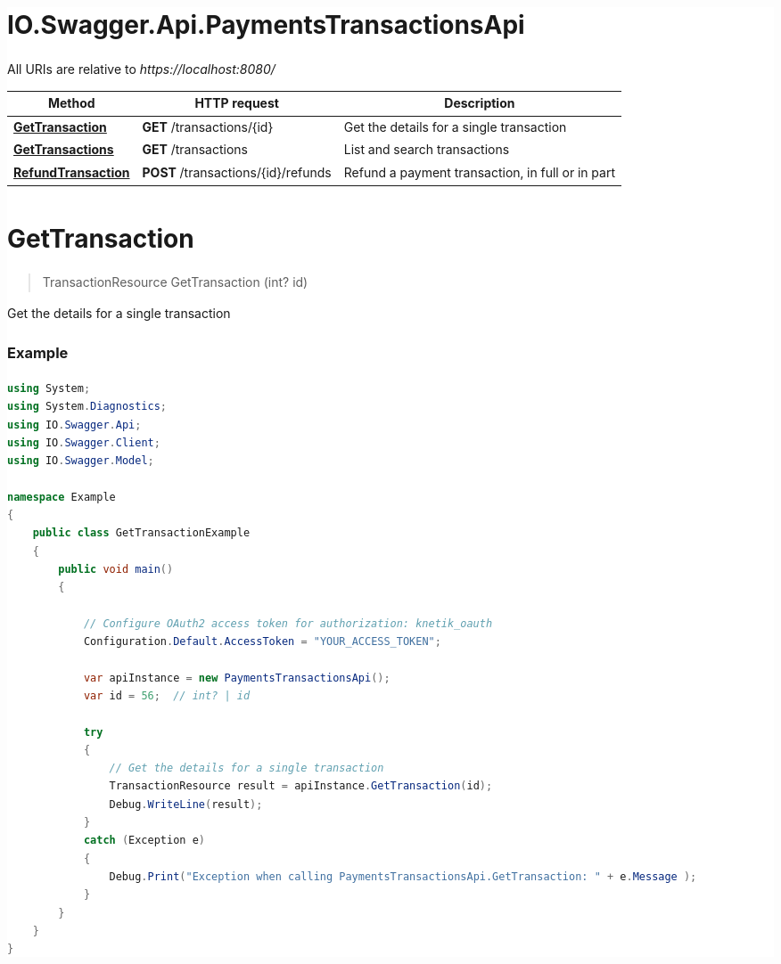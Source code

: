 # IO.Swagger.Api.PaymentsTransactionsApi

All URIs are relative to *https://localhost:8080/*

Method | HTTP request | Description
------------- | ------------- | -------------
[**GetTransaction**](PaymentsTransactionsApi.md#gettransaction) | **GET** /transactions/{id} | Get the details for a single transaction
[**GetTransactions**](PaymentsTransactionsApi.md#gettransactions) | **GET** /transactions | List and search transactions
[**RefundTransaction**](PaymentsTransactionsApi.md#refundtransaction) | **POST** /transactions/{id}/refunds | Refund a payment transaction, in full or in part


<a name="gettransaction"></a>
# **GetTransaction**
> TransactionResource GetTransaction (int? id)

Get the details for a single transaction

### Example
```csharp
using System;
using System.Diagnostics;
using IO.Swagger.Api;
using IO.Swagger.Client;
using IO.Swagger.Model;

namespace Example
{
    public class GetTransactionExample
    {
        public void main()
        {
            
            // Configure OAuth2 access token for authorization: knetik_oauth
            Configuration.Default.AccessToken = "YOUR_ACCESS_TOKEN";

            var apiInstance = new PaymentsTransactionsApi();
            var id = 56;  // int? | id

            try
            {
                // Get the details for a single transaction
                TransactionResource result = apiInstance.GetTransaction(id);
                Debug.WriteLine(result);
            }
            catch (Exception e)
            {
                Debug.Print("Exception when calling PaymentsTransactionsApi.GetTransaction: " + e.Message );
            }
        }
    }
}
```
